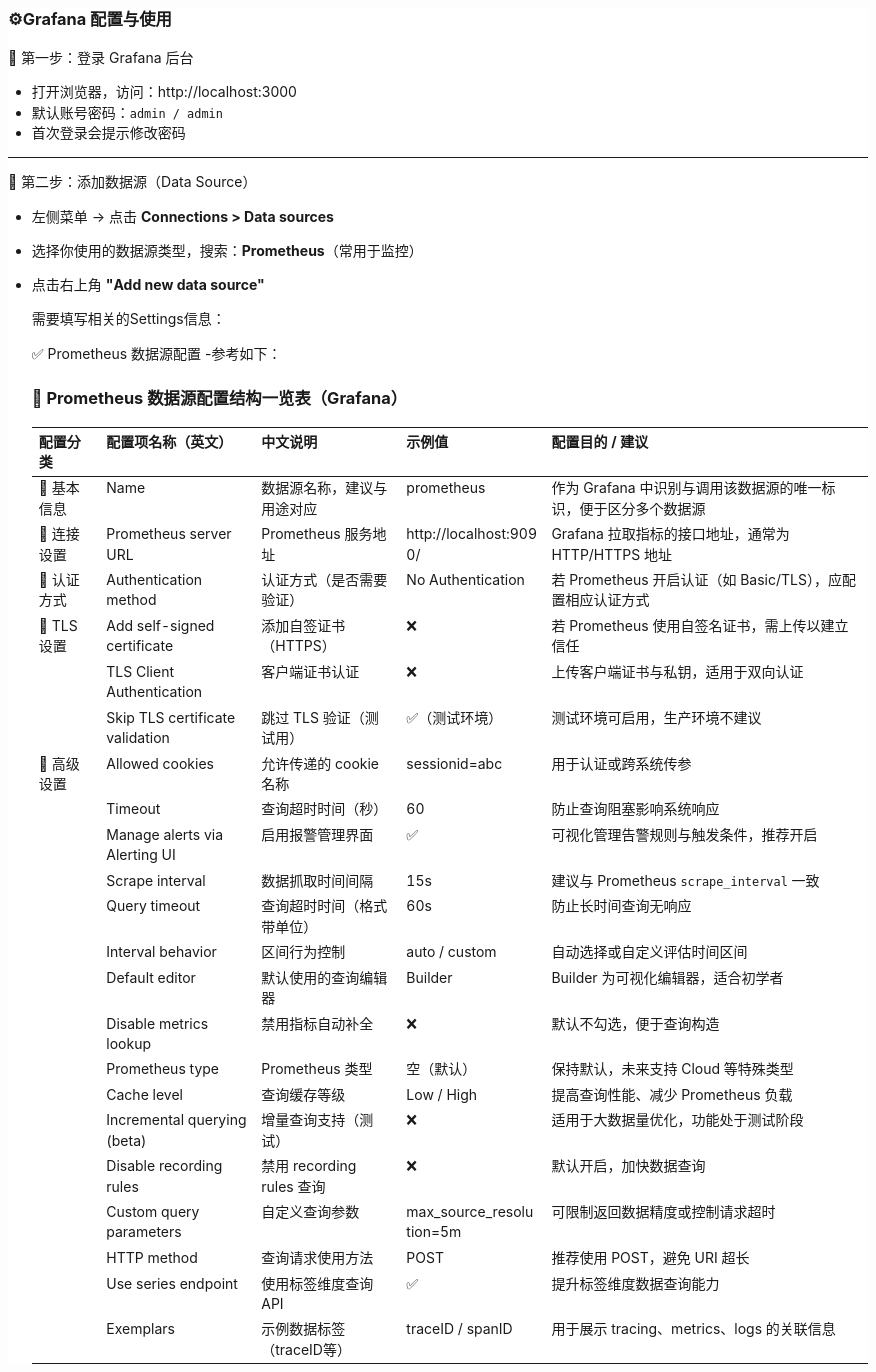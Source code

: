 ### ⚙️Grafana 配置与使用

🔢 第一步：登录 Grafana 后台

- 打开浏览器，访问：http://localhost:3000
- 默认账号密码：`admin / admin`
- 首次登录会提示修改密码

------

🔢 第二步：添加数据源（Data Source）

- 左侧菜单 → 点击 **Connections > Data sources**

- 选择你使用的数据源类型，搜索：**Prometheus**（常用于监控）

- 点击右上角 **"Add new data source"**

  需要填写相关的Settings信息：

  ✅ Prometheus 数据源配置 -参考如下：

  ### 📄 Prometheus 数据源配置结构一览表（Grafana）

  | 配置分类   | 配置项名称（英文）              | 中文说明                   | 示例值                   | 配置目的 / 建议                                              |
  | ---------- | ------------------------------- | -------------------------- | ------------------------ | ------------------------------------------------------------ |
  | 🔹 基本信息 | Name                            | 数据源名称，建议与用途对应 | prometheus               | 作为 Grafana 中识别与调用该数据源的唯一标识，便于区分多个数据源 |
  | 🔹 连接设置 | Prometheus server URL           | Prometheus 服务地址        | http://localhost:9090/   | Grafana 拉取指标的接口地址，通常为 HTTP/HTTPS 地址           |
  | 🔹 认证方式 | Authentication method           | 认证方式（是否需要验证）   | No Authentication        | 若 Prometheus 开启认证（如 Basic/TLS），应配置相应认证方式   |
  | 🔹 TLS 设置 | Add self-signed certificate     | 添加自签证书（HTTPS）      | ❌                        | 若 Prometheus 使用自签名证书，需上传以建立信任               |
  |            | TLS Client Authentication       | 客户端证书认证             | ❌                        | 上传客户端证书与私钥，适用于双向认证                         |
  |            | Skip TLS certificate validation | 跳过 TLS 验证（测试用）    | ✅（测试环境）            | 测试环境可启用，生产环境不建议                               |
  | 🔹 高级设置 | Allowed cookies                 | 允许传递的 cookie 名称     | sessionid=abc            | 用于认证或跨系统传参                                         |
  |            | Timeout                         | 查询超时时间（秒）         | 60                       | 防止查询阻塞影响系统响应                                     |
  |            | Manage alerts via Alerting UI   | 启用报警管理界面           | ✅                        | 可视化管理告警规则与触发条件，推荐开启                       |
  |            | Scrape interval                 | 数据抓取时间间隔           | 15s                      | 建议与 Prometheus `scrape_interval` 一致                     |
  |            | Query timeout                   | 查询超时时间（格式带单位） | 60s                      | 防止长时间查询无响应                                         |
  |            | Interval behavior               | 区间行为控制               | auto / custom            | 自动选择或自定义评估时间区间                                 |
  |            | Default editor                  | 默认使用的查询编辑器       | Builder                  | Builder 为可视化编辑器，适合初学者                           |
  |            | Disable metrics lookup          | 禁用指标自动补全           | ❌                        | 默认不勾选，便于查询构造                                     |
  |            | Prometheus type                 | Prometheus 类型            | 空（默认）               | 保持默认，未来支持 Cloud 等特殊类型                          |
  |            | Cache level                     | 查询缓存等级               | Low / High               | 提高查询性能、减少 Prometheus 负载                           |
  |            | Incremental querying (beta)     | 增量查询支持（测试）       | ❌                        | 适用于大数据量优化，功能处于测试阶段                         |
  |            | Disable recording rules         | 禁用 recording rules 查询  | ❌                        | 默认开启，加快数据查询                                       |
  |            | Custom query parameters         | 自定义查询参数             | max_source_resolution=5m | 可限制返回数据精度或控制请求超时                             |
  |            | HTTP method                     | 查询请求使用方法           | POST                     | 推荐使用 POST，避免 URI 超长                                 |
  |            | Use series endpoint             | 使用标签维度查询 API       | ✅                        | 提升标签维度数据查询能力                                     |
  |            | Exemplars                       | 示例数据标签（traceID等）  | traceID / spanID         | 用于展示 tracing、metrics、logs 的关联信息                   |

